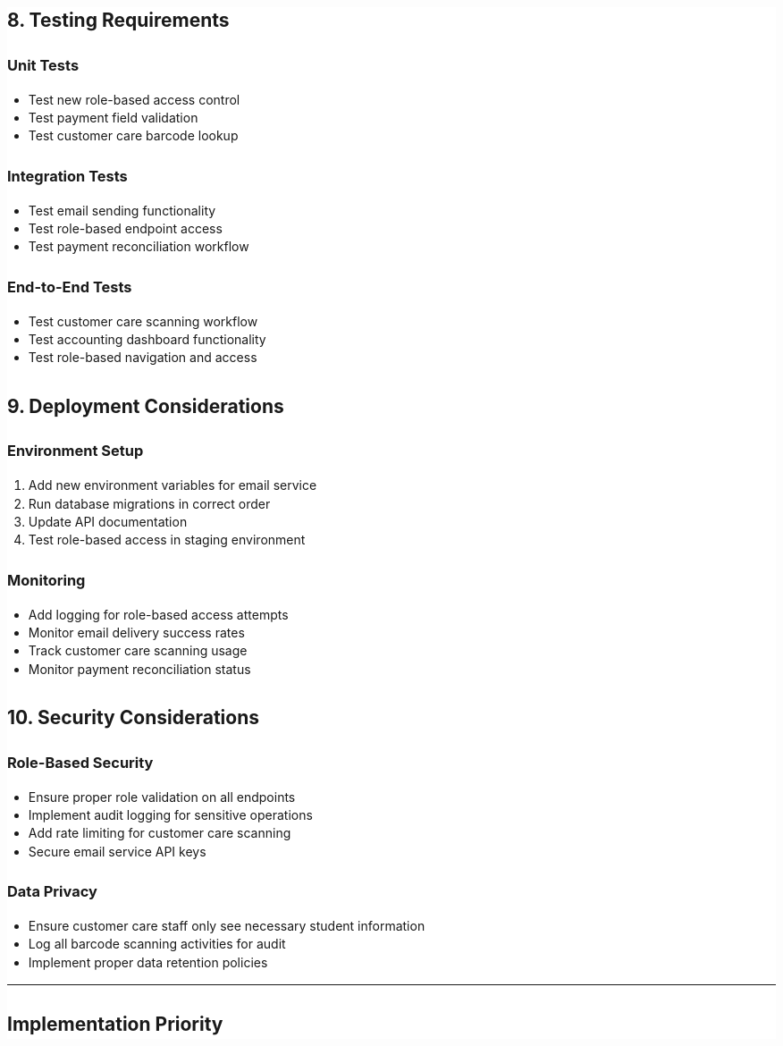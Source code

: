 ## 8. Testing Requirements

### Unit Tests
- Test new role-based access control
- Test payment field validation
- Test customer care barcode lookup

### Integration Tests
- Test email sending functionality
- Test role-based endpoint access
- Test payment reconciliation workflow

### End-to-End Tests
- Test customer care scanning workflow
- Test accounting dashboard functionality
- Test role-based navigation and access

## 9. Deployment Considerations

### Environment Setup
1. Add new environment variables for email service
2. Run database migrations in correct order
3. Update API documentation
4. Test role-based access in staging environment

### Monitoring
- Add logging for role-based access attempts
- Monitor email delivery success rates
- Track customer care scanning usage
- Monitor payment reconciliation status

## 10. Security Considerations

### Role-Based Security
- Ensure proper role validation on all endpoints
- Implement audit logging for sensitive operations
- Add rate limiting for customer care scanning
- Secure email service API keys

### Data Privacy
- Ensure customer care staff only see necessary student information
- Log all barcode scanning activities for audit
- Implement proper data retention policies

---

## Implementation Priority

